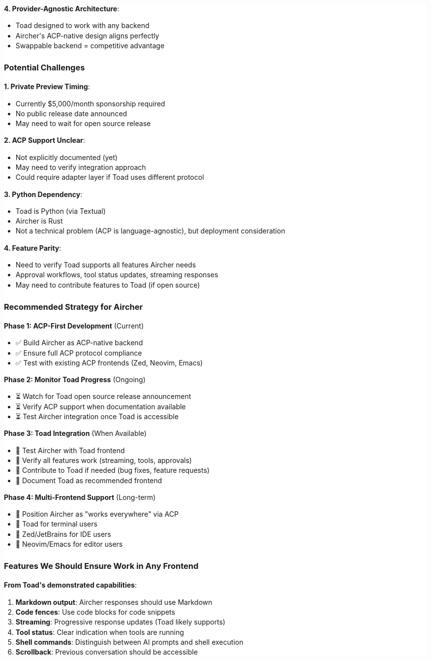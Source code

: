 **4. Provider-Agnostic Architecture**:
- Toad designed to work with any backend
- Aircher's ACP-native design aligns perfectly
- Swappable backend = competitive advantage

### Potential Challenges

**1. Private Preview Timing**:
- Currently $5,000/month sponsorship required
- No public release date announced
- May need to wait for open source release

**2. ACP Support Unclear**:
- Not explicitly documented (yet)
- May need to verify integration approach
- Could require adapter layer if Toad uses different protocol

**3. Python Dependency**:
- Toad is Python (via Textual)
- Aircher is Rust
- Not a technical problem (ACP is language-agnostic), but deployment consideration

**4. Feature Parity**:
- Need to verify Toad supports all features Aircher needs
- Approval workflows, tool status updates, streaming responses
- May need to contribute features to Toad (if open source)

### Recommended Strategy for Aircher

**Phase 1: ACP-First Development** (Current)
- ✅ Build Aircher as ACP-native backend
- ✅ Ensure full ACP protocol compliance
- ✅ Test with existing ACP frontends (Zed, Neovim, Emacs)

**Phase 2: Monitor Toad Progress** (Ongoing)
- ⏳ Watch for Toad open source release announcement
- ⏳ Verify ACP support when documentation available
- ⏳ Test Aircher integration once Toad is accessible

**Phase 3: Toad Integration** (When Available)
- 🎯 Test Aircher with Toad frontend
- 🎯 Verify all features work (streaming, tools, approvals)
- 🎯 Contribute to Toad if needed (bug fixes, feature requests)
- 🎯 Document Toad as recommended frontend

**Phase 4: Multi-Frontend Support** (Long-term)
- 🎯 Position Aircher as "works everywhere" via ACP
- 🎯 Toad for terminal users
- 🎯 Zed/JetBrains for IDE users
- 🎯 Neovim/Emacs for editor users

### Features We Should Ensure Work in Any Frontend

**From Toad's demonstrated capabilities**:
1. **Markdown output**: Aircher responses should use Markdown
2. **Code fences**: Use code blocks for code snippets
3. **Streaming**: Progressive response updates (Toad likely supports)
4. **Tool status**: Clear indication when tools are running
5. **Shell commands**: Distinguish between AI prompts and shell execution
6. **Scrollback**: Previous conversation should be accessible
